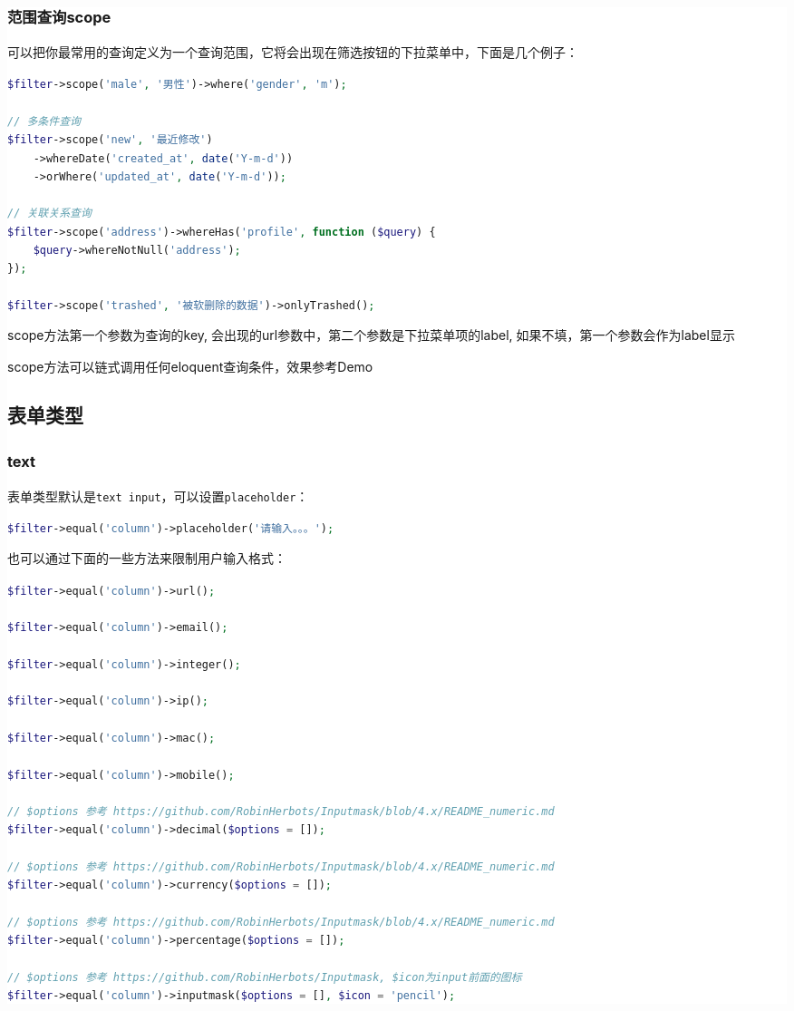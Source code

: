 <a name="scope"></a>
### 范围查询scope
可以把你最常用的查询定义为一个查询范围，它将会出现在筛选按钮的下拉菜单中，下面是几个例子：
```php
$filter->scope('male', '男性')->where('gender', 'm');

// 多条件查询
$filter->scope('new', '最近修改')
    ->whereDate('created_at', date('Y-m-d'))
    ->orWhere('updated_at', date('Y-m-d'));

// 关联关系查询
$filter->scope('address')->whereHas('profile', function ($query) {
    $query->whereNotNull('address');
});

$filter->scope('trashed', '被软删除的数据')->onlyTrashed();
```
scope方法第一个参数为查询的key, 会出现的url参数中，第二个参数是下拉菜单项的label, 如果不填，第一个参数会作为label显示

scope方法可以链式调用任何eloquent查询条件，效果参考Demo

<a name="form"></a>
## 表单类型

<a name="text"></a>
### text

表单类型默认是`text input`，可以设置`placeholder`：

```php
$filter->equal('column')->placeholder('请输入。。。');
```

也可以通过下面的一些方法来限制用户输入格式：

```php
$filter->equal('column')->url();

$filter->equal('column')->email();

$filter->equal('column')->integer();

$filter->equal('column')->ip();

$filter->equal('column')->mac();

$filter->equal('column')->mobile();

// $options 参考 https://github.com/RobinHerbots/Inputmask/blob/4.x/README_numeric.md
$filter->equal('column')->decimal($options = []);

// $options 参考 https://github.com/RobinHerbots/Inputmask/blob/4.x/README_numeric.md
$filter->equal('column')->currency($options = []);

// $options 参考 https://github.com/RobinHerbots/Inputmask/blob/4.x/README_numeric.md
$filter->equal('column')->percentage($options = []);

// $options 参考 https://github.com/RobinHerbots/Inputmask, $icon为input前面的图标
$filter->equal('column')->inputmask($options = [], $icon = 'pencil');
```
